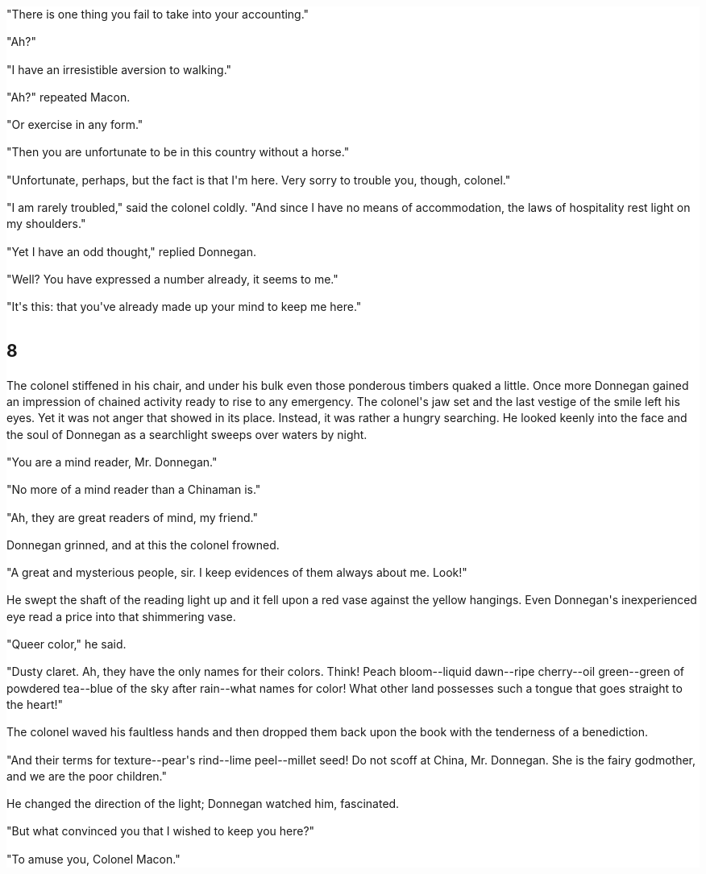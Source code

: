 "There is one thing you fail to take into your accounting."

"Ah?"

"I have an irresistible aversion to walking."

"Ah?" repeated Macon.

"Or exercise in any form."

"Then you are unfortunate to be in this country without a horse."

"Unfortunate, perhaps, but the fact is that I'm here. Very sorry to trouble you, though, colonel."

"I am rarely troubled," said the colonel coldly. "And since I have no means of accommodation, the laws of hospitality rest light on my shoulders."

"Yet I have an odd thought," replied Donnegan.

"Well? You have expressed a number already, it seems to me."

"It's this: that you've already made up your mind to keep me here."


## 8

The colonel stiffened in his chair, and under his bulk even those ponderous timbers quaked a little. Once more Donnegan gained an impression of chained activity ready to rise to any emergency. The colonel's jaw set and the last vestige of the smile left his eyes. Yet it was not anger that showed in its place. Instead, it was rather a hungry searching. He looked keenly into the face and the soul of Donnegan as a searchlight sweeps over waters by night.

"You are a mind reader, Mr. Donnegan."

"No more of a mind reader than a Chinaman is."

"Ah, they are great readers of mind, my friend."

Donnegan grinned, and at this the colonel frowned.

"A great and mysterious people, sir. I keep evidences of them always about me. Look!"

He swept the shaft of the reading light up and it fell upon a red vase against the yellow hangings. Even Donnegan's inexperienced eye read a price into that shimmering vase.

"Queer color," he said.

"Dusty claret. Ah, they have the only names for their colors. Think! Peach bloom--liquid dawn--ripe cherry--oil green--green of powdered tea--blue of the sky after rain--what names for color! What other land possesses such a tongue that goes straight to the heart!"

The colonel waved his faultless hands and then dropped them back upon the book with the tenderness of a benediction.

"And their terms for texture--pear's rind--lime peel--millet seed! Do not scoff at China, Mr. Donnegan. She is the fairy godmother, and we are the poor children."

He changed the direction of the light; Donnegan watched him, fascinated.

"But what convinced you that I wished to keep you here?"

"To amuse you, Colonel Macon."
